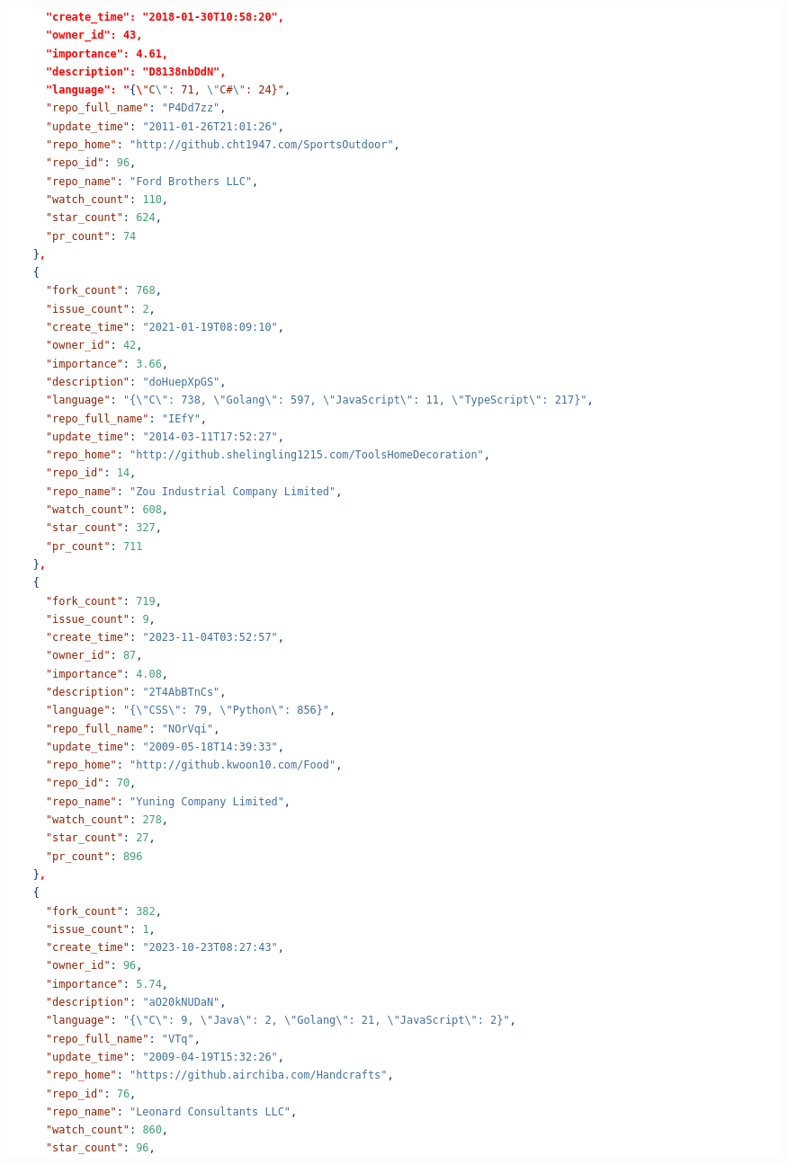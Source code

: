 ```json
      "create_time": "2018-01-30T10:58:20",
      "owner_id": 43,
      "importance": 4.61,
      "description": "D8138nbDdN",
      "language": "{\"C\": 71, \"C#\": 24}",
      "repo_full_name": "P4Dd7zz",
      "update_time": "2011-01-26T21:01:26",
      "repo_home": "http://github.cht1947.com/SportsOutdoor",
      "repo_id": 96,
      "repo_name": "Ford Brothers LLC",
      "watch_count": 110,
      "star_count": 624,
      "pr_count": 74
    },
    {
      "fork_count": 768,
      "issue_count": 2,
      "create_time": "2021-01-19T08:09:10",
      "owner_id": 42,
      "importance": 3.66,
      "description": "doHuepXpGS",
      "language": "{\"C\": 738, \"Golang\": 597, \"JavaScript\": 11, \"TypeScript\": 217}",
      "repo_full_name": "IEfY",
      "update_time": "2014-03-11T17:52:27",
      "repo_home": "http://github.shelingling1215.com/ToolsHomeDecoration",
      "repo_id": 14,
      "repo_name": "Zou Industrial Company Limited",
      "watch_count": 608,
      "star_count": 327,
      "pr_count": 711
    },
    {
      "fork_count": 719,
      "issue_count": 9,
      "create_time": "2023-11-04T03:52:57",
      "owner_id": 87,
      "importance": 4.08,
      "description": "2T4AbBTnCs",
      "language": "{\"CSS\": 79, \"Python\": 856}",
      "repo_full_name": "NOrVqi",
      "update_time": "2009-05-18T14:39:33",
      "repo_home": "http://github.kwoon10.com/Food",
      "repo_id": 70,
      "repo_name": "Yuning Company Limited",
      "watch_count": 278,
      "star_count": 27,
      "pr_count": 896
    },
    {
      "fork_count": 382,
      "issue_count": 1,
      "create_time": "2023-10-23T08:27:43",
      "owner_id": 96,
      "importance": 5.74,
      "description": "aO20kNUDaN",
      "language": "{\"C\": 9, \"Java\": 2, \"Golang\": 21, \"JavaScript\": 2}",
      "repo_full_name": "VTq",
      "update_time": "2009-04-19T15:32:26",
      "repo_home": "https://github.airchiba.com/Handcrafts",
      "repo_id": 76,
      "repo_name": "Leonard Consultants LLC",
      "watch_count": 860,
      "star_count": 96,
```